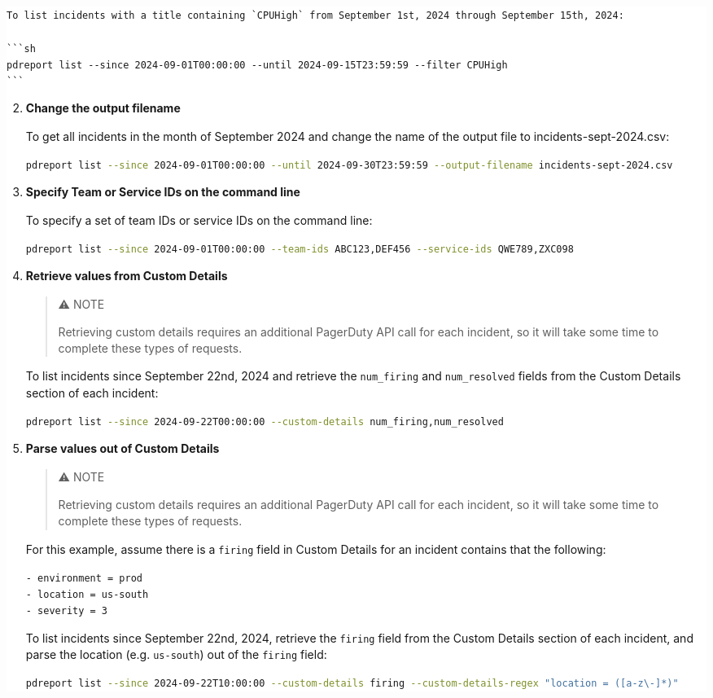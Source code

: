     To list incidents with a title containing `CPUHigh` from September 1st, 2024 through September 15th, 2024:

    ```sh
    pdreport list --since 2024-09-01T00:00:00 --until 2024-09-15T23:59:59 --filter CPUHigh
    ```

2. **Change the output filename**

    To get all incidents in the month of September 2024 and change the name of the output file to incidents-sept-2024.csv:

    ```sh
    pdreport list --since 2024-09-01T00:00:00 --until 2024-09-30T23:59:59 --output-filename incidents-sept-2024.csv
    ```

3. **Specify Team or Service IDs on the command line**

    To specify a set of team IDs or service IDs on the command line:

    ```sh
    pdreport list --since 2024-09-01T00:00:00 --team-ids ABC123,DEF456 --service-ids QWE789,ZXC098
    ```

4. **Retrieve values from Custom Details**

    > ⚠️ NOTE
    >
    > Retrieving custom details requires an additional PagerDuty API call for each incident, so it will take some time to complete these types of requests.

    To list incidents since September 22nd, 2024 and retrieve the `num_firing` and `num_resolved` fields from the Custom Details section of each incident:

    ```sh
    pdreport list --since 2024-09-22T00:00:00 --custom-details num_firing,num_resolved
    ```

5. **Parse values out of Custom Details**

    > ⚠️ NOTE
    >
    > Retrieving custom details requires an additional PagerDuty API call for each incident, so it will take some time to complete these types of requests.

    For this example, assume there is a `firing` field in Custom Details for an incident contains that the following:

    ```text
    - environment = prod
    - location = us-south
    - severity = 3
    ```

    To list incidents since September 22nd, 2024, retrieve the `firing` field from the Custom Details section of each incident, and parse the location (e.g. `us-south`) out of the `firing` field:

    ```sh
    pdreport list --since 2024-09-22T10:00:00 --custom-details firing --custom-details-regex "location = ([a-z\-]*)"
    ```

